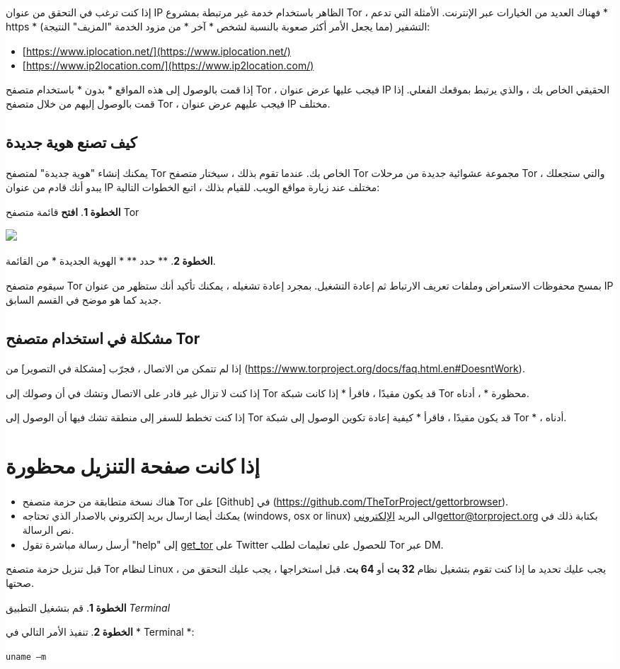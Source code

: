 إذا كنت ترغب في التحقق من عنوان IP الظاهر باستخدام خدمة غير مرتبطة بمشروع Tor ، فهناك العديد من الخيارات عبر الإنترنت. الأمثلة التي تدعم * https * التشفير (مما يجعل الأمر أكثر صعوبة بالنسبة لشخص * آخر * من مزود الخدمة "المزيف" النتيجة):

- [https://www.iplocation.net/](https://www.iplocation.net/)
- [https://www.ip2location.com/](https://www.ip2location.com/)

إذا قمت بالوصول إلى هذه المواقع * بدون * باستخدام متصفح Tor ، فيجب عليها عرض عنوان IP الحقيقي الخاص بك ، والذي يرتبط بموقعك الفعلي. إذا قمت بالوصول إليهم من خلال متصفح Tor ، فيجب عليهم عرض عنوان IP مختلف.

## كيف تصنع هوية جديدة

يمكنك إنشاء "هوية جديدة" لمتصفح Tor الخاص بك. عندما تقوم بذلك ، سيختار متصفح Tor مجموعة عشوائية جديدة من مرحلات Tor ، والتي ستجعلك يبدو أنك قادم من عنوان IP مختلف عند زيارة مواقع الويب. للقيام بذلك ، اتبع الخطوات التالية:

**الخطوة 1**. **افتح** قائمة متصفح Tor

 ![](new-identity.png)

**الخطوة 2**. ** حدد ** * الهوية الجديدة * من القائمة.

سيقوم متصفح Tor بمسح محفوظات الاستعراض وملفات تعريف الارتباط ثم إعادة التشغيل. بمجرد إعادة تشغيله ، يمكنك تأكيد أنك ستظهر من عنوان IP جديد كما هو موضح في القسم السابق.

مشكلة في استخدام متصفح Tor
-----------------

إذا لم تتمكن من الاتصال ، فجرّب [مشكلة في التصوير] من (https://www.torproject.org/docs/faq.html.en#DoesntWork). 

إذا كنت لا تزال غير قادر على الاتصال وتشك في أن وصولك إلى Tor قد يكون مقيدًا ، فاقرأ * إذا كانت شبكة Tor محظورة * ، أدناه.

إذا كنت تخطط للسفر إلى منطقة تشك فيها أن الوصول إلى Tor قد يكون مقيدًا ، فاقرأ * كيفية إعادة تكوين الوصول إلى شبكة Tor * ، أدناه.

# إذا كانت صفحة التنزيل محظورة

* هناك نسخة متطابقة من حزمة متصفح Tor على [Github] في (https://github.com/TheTorProject/gettorbrowser). 
* يمكنك أيضا ارسال بريد إلكتروني بالاصدار الذي تحتاجه (windows, osx or linux) الى البريد الإلكترونيgettor@torproject.org بكتابة ذلك في نص الرسالة.
* أرسل رسالة مباشرة تقول "help" إلى [get_tor](https://twitter.com/get_tor) على Twitter للحصول على تعليمات لطلب Tor عبر DM.

قبل تنزيل حزمة متصفح Tor لنظام Linux ، يجب عليك تحديد ما إذا كنت تقوم بتشغيل نظام **32 بت** أو **64 بت**. قبل استخراجها ، يجب عليك التحقق من صحتها.

**الخطوة 1**. قم بتشغيل التطبيق *Terminal*

**الخطوة 2**. تنفيذ الأمر التالي في * Terminal *:

`uname –m`
